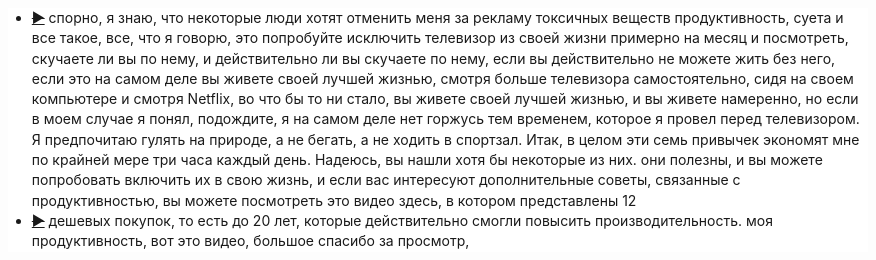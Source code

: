  - ~~[▶](https://www.youtube.com/watch?v=hXP5fUfBGQQ&t=643)~~  спорно, я знаю, что некоторые люди хотят отменить меня за рекламу токсичных веществ продуктивность, суета и все такое, все, что я говорю, это попробуйте исключить телевизор из своей жизни примерно на месяц и посмотреть, скучаете ли вы по нему, и действительно ли вы скучаете по нему, если вы действительно не можете жить без него, если это  на самом деле вы живете своей лучшей жизнью, смотря больше телевизора самостоятельно, сидя на своем компьютере и смотря Netflix, во что бы то ни стало, вы живете своей лучшей жизнью, и вы живете намеренно, но если в моем случае я понял, подождите, я на самом деле нет  горжусь тем временем, которое я провел перед телевизором. Я предпочитаю гулять на природе, а не бегать, а не ходить в спортзал. Итак, в целом эти семь привычек экономят мне по крайней мере три часа каждый день. Надеюсь, вы нашли хотя бы некоторые из них.  они полезны, и вы можете попробовать включить их в свою жизнь, и если вас интересуют дополнительные советы, связанные с продуктивностью, вы можете посмотреть это видео здесь, в котором представлены 12 
 - ~~[▶](https://www.youtube.com/watch?v=hXP5fUfBGQQ&t=679)~~  дешевых покупок, то есть до 20 лет, которые действительно смогли повысить производительность.  моя продуктивность, вот это видео, большое спасибо за просмотр,